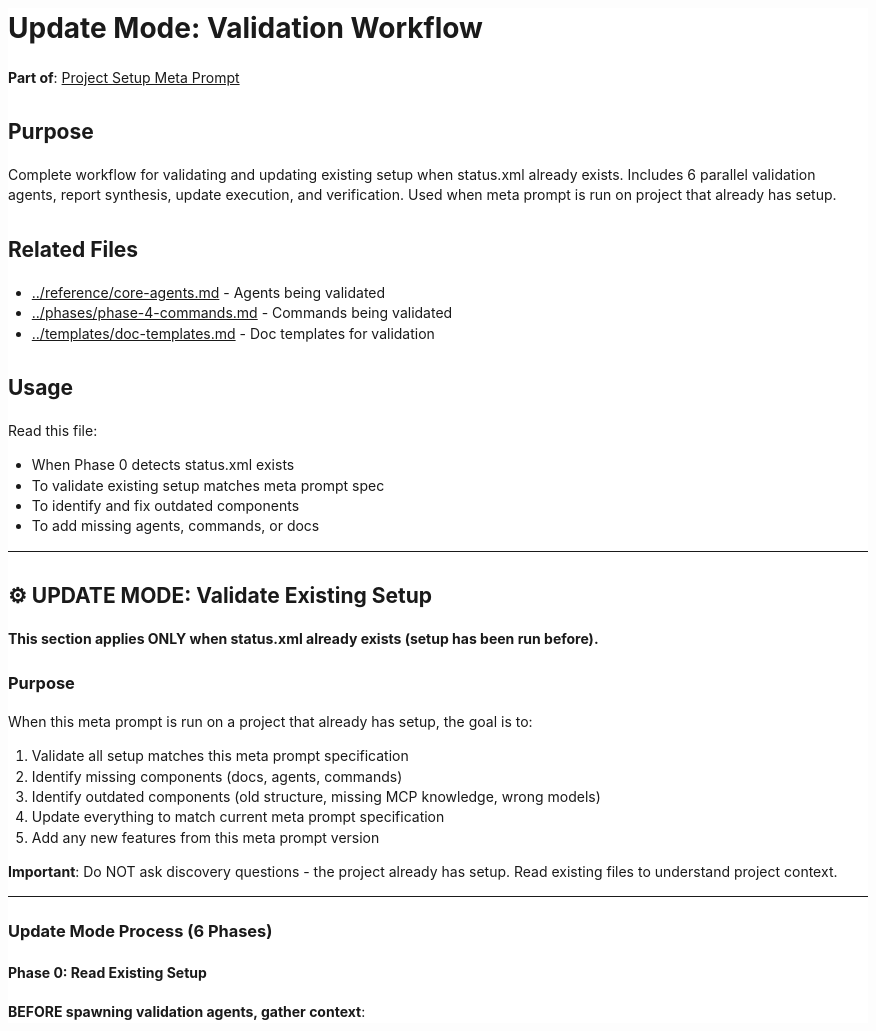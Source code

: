 # Update Mode: Validation Workflow

**Part of**: [Project Setup Meta Prompt](../project-setup-meta-prompt.md)

## Purpose

Complete workflow for validating and updating existing setup when status.xml already exists. Includes 6 parallel validation agents, report synthesis, update execution, and verification. Used when meta prompt is run on project that already has setup.

## Related Files

- [../reference/core-agents.md](../reference/core-agents.md) - Agents being validated
- [../phases/phase-4-commands.md](../phases/phase-4-commands.md) - Commands being validated
- [../templates/doc-templates.md](../templates/doc-templates.md) - Doc templates for validation

## Usage

Read this file:
- When Phase 0 detects status.xml exists
- To validate existing setup matches meta prompt spec
- To identify and fix outdated components
- To add missing agents, commands, or docs

---

## ⚙️ UPDATE MODE: Validate Existing Setup

**This section applies ONLY when status.xml already exists (setup has been run before).**

### Purpose

When this meta prompt is run on a project that already has setup, the goal is to:

1. Validate all setup matches this meta prompt specification
2. Identify missing components (docs, agents, commands)
3. Identify outdated components (old structure, missing MCP knowledge, wrong models)
4. Update everything to match current meta prompt specification
5. Add any new features from this meta prompt version

**Important**: Do NOT ask discovery questions - the project already has setup. Read existing files to understand project context.

---

### Update Mode Process (6 Phases)

#### Phase 0: Read Existing Setup

**BEFORE spawning validation agents, gather context**:
